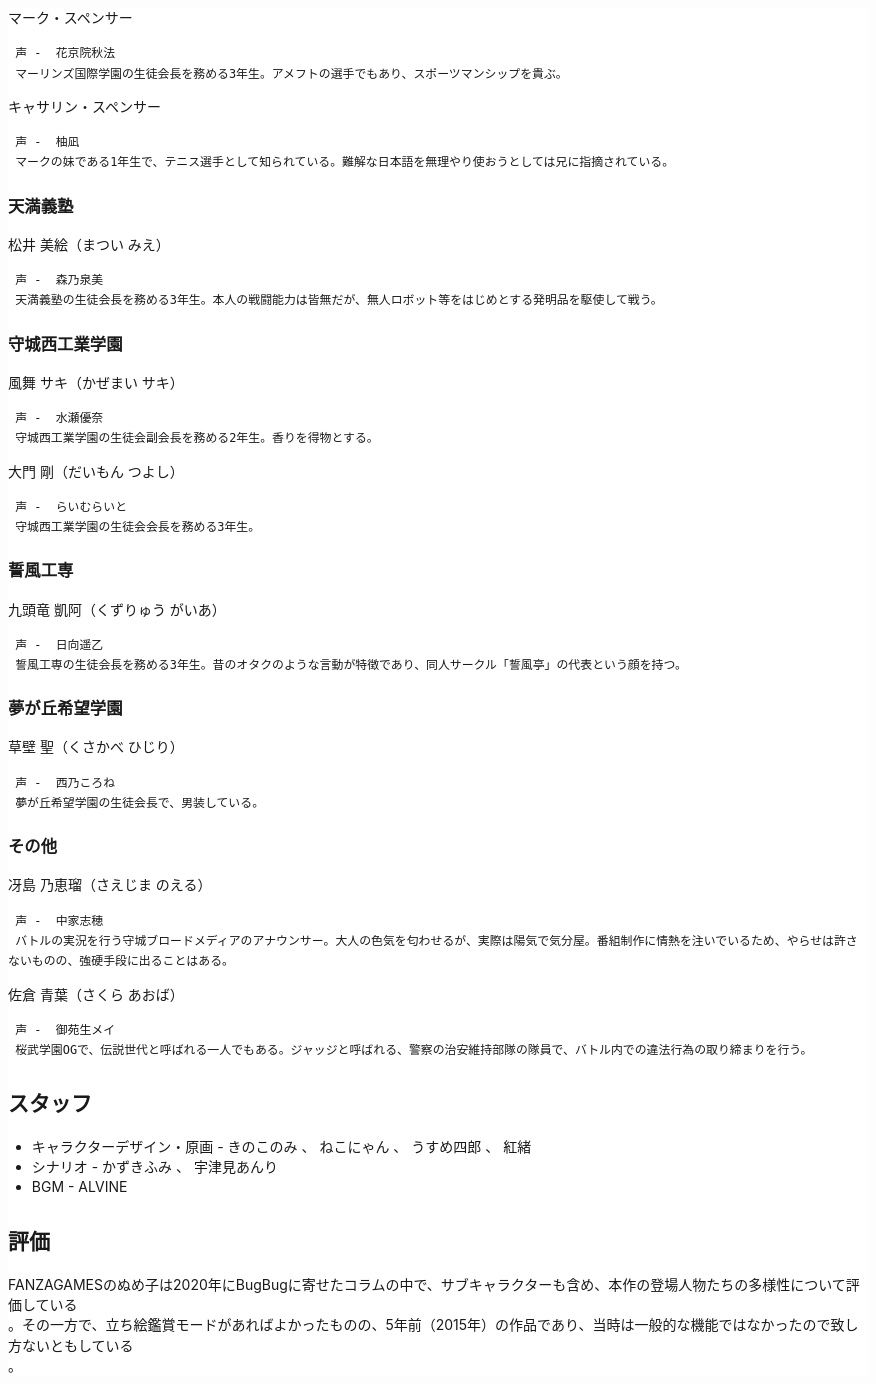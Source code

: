 マーク・スペンサー

     声 -  花京院秋法 
     マーリンズ国際学園の生徒会長を務める3年生。アメフトの選手でもあり、スポーツマンシップを貴ぶ。 
キャサリン・スペンサー

     声 -  柚凪 
     マークの妹である1年生で、テニス選手として知られている。難解な日本語を無理やり使おうとしては兄に指摘されている。 

###  天満義塾  

松井 美絵（まつい みえ）

     声 -  森乃泉美 
     天満義塾の生徒会長を務める3年生。本人の戦闘能力は皆無だが、無人ロボット等をはじめとする発明品を駆使して戦う。 

###  守城西工業学園  

風舞 サキ（かぜまい サキ）

     声 -  水瀬優奈 
     守城西工業学園の生徒会副会長を務める2年生。香りを得物とする。 
大門 剛（だいもん つよし）

     声 -  らいむらいと 
     守城西工業学園の生徒会会長を務める3年生。 

###  誓風工専  

九頭竜 凱阿（くずりゅう がいあ）

     声 -  日向遥乙 
     誓風工専の生徒会長を務める3年生。昔のオタクのような言動が特徴であり、同人サークル「誓風亭」の代表という顔を持つ。 

###  夢が丘希望学園  

草壁 聖（くさかべ ひじり）

     声 -  西乃ころね 
     夢が丘希望学園の生徒会長で、男装している。 

###  その他  

冴島 乃恵瑠（さえじま のえる）

     声 -  中家志穂 
     バトルの実況を行う守城ブロードメディアのアナウンサー。大人の色気を匂わせるが、実際は陽気で気分屋。番組制作に情熱を注いでいるため、やらせは許さないものの、強硬手段に出ることはある。 
佐倉 青葉（さくら あおば）

     声 -  御苑生メイ 
     桜武学園OGで、伝説世代と呼ばれる一人でもある。ジャッジと呼ばれる、警察の治安維持部隊の隊員で、バトル内での違法行為の取り締まりを行う。 

##  スタッフ  

  * キャラクターデザイン・原画 -  きのこのみ  、  ねこにゃん  、  うすめ四郎  、  紅緒 
  * シナリオ -  かずきふみ  、  宇津見あんり 
  * BGM -  ALVINE 

##  評価  

FANZAGAMESのぬめ子は2020年にBugBugに寄せたコラムの中で、サブキャラクターも含め、本作の登場人物たちの多様性について評価している  
。その一方で、立ち絵鑑賞モードがあればよかったものの、5年前（2015年）の作品であり、当時は一般的な機能ではなかったので致し方ないともしている  
。

